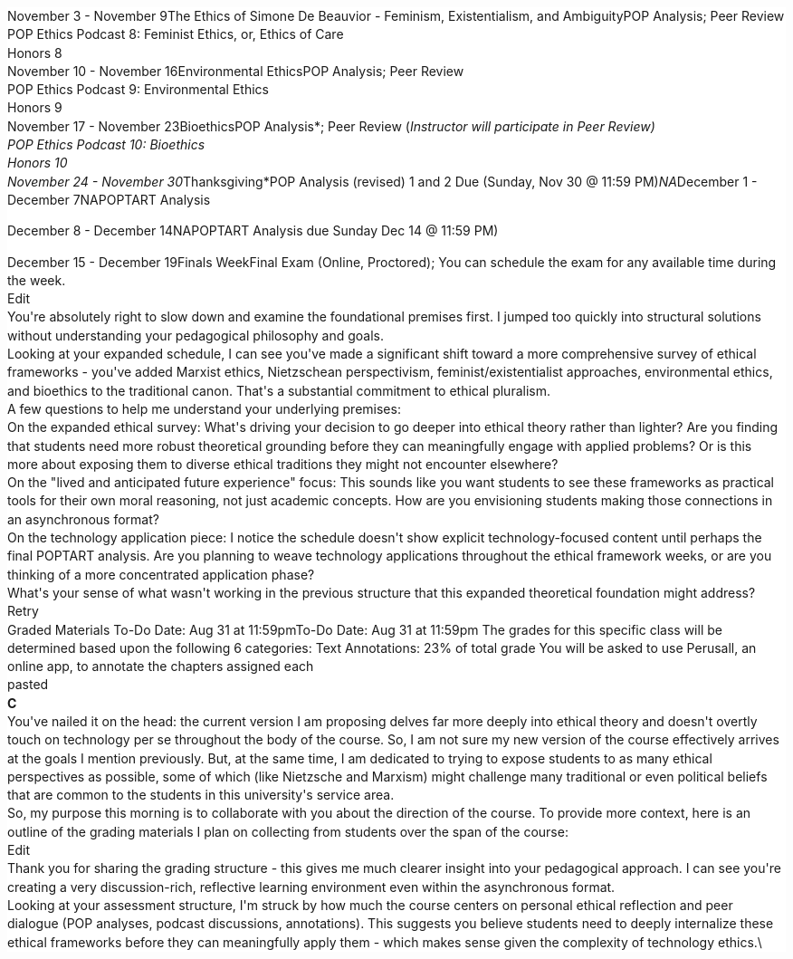 November 3 - November 9The Ethics of Simone De Beauvior - Feminism, Existentialism, and AmbiguityPOP Analysis; Peer Review\
POP Ethics Podcast 8: Feminist Ethics, or, Ethics of Care\
Honors 8\
November 10 - November 16Environmental EthicsPOP Analysis; Peer Review\
POP Ethics Podcast 9: Environmental Ethics\
Honors 9\
November 17 - November 23BioethicsPOP Analysis\*; Peer Review (*Instructor will participate in Peer Review)\
POP Ethics Podcast 10: Bioethics\
Honors 10\
November 24 - November 30*Thanksgiving\*POP Analysis (revised) 1 and 2 Due (Sunday, Nov 30 @ 11:59 PM)*NA*December 1 - December 7NAPOPTART Analysis

December 8 - December 14NAPOPTART Analysis due Sunday Dec 14 @ 11:59 PM)

December 15 - December 19Finals WeekFinal Exam (Online, Proctored); You can schedule the exam for any available time during the week.\
Edit\
You're absolutely right to slow down and examine the foundational premises first. I jumped too quickly into structural solutions without understanding your pedagogical philosophy and goals.\
Looking at your expanded schedule, I can see you've made a significant shift toward a more comprehensive survey of ethical frameworks - you've added Marxist ethics, Nietzschean perspectivism, feminist/existentialist approaches, environmental ethics, and bioethics to the traditional canon. That's a substantial commitment to ethical pluralism.\
A few questions to help me understand your underlying premises:\
On the expanded ethical survey: What's driving your decision to go deeper into ethical theory rather than lighter? Are you finding that students need more robust theoretical grounding before they can meaningfully engage with applied problems? Or is this more about exposing them to diverse ethical traditions they might not encounter elsewhere?\
On the "lived and anticipated future experience" focus: This sounds like you want students to see these frameworks as practical tools for their own moral reasoning, not just academic concepts. How are you envisioning students making those connections in an asynchronous format?\
On the technology application piece: I notice the schedule doesn't show explicit technology-focused content until perhaps the final POPTART analysis. Are you planning to weave technology applications throughout the ethical framework weeks, or are you thinking of a more concentrated application phase?\
What's your sense of what wasn't working in the previous structure that this expanded theoretical foundation might address?\
Retry\
Graded Materials To-Do Date: Aug 31 at 11:59pmTo-Do Date: Aug 31 at 11:59pm The grades for this specific class will be determined based upon the following 6 categories: Text Annotations: 23% of total grade You will be asked to use Perusall, an online app, to annotate the chapters assigned each\
pasted\
**C**\
You've nailed it on the head: the current version I am proposing delves far more deeply into ethical theory and doesn't overtly touch on technology  per se throughout the body of the course. So, I am not sure my new version of the course effectively arrives at the goals I mention previously. But, at the same time, I am dedicated to trying to expose students to as many ethical perspectives as possible, some of which (like Nietzsche and Marxism) might challenge many traditional or even political beliefs that are common to the students in this university's service area.\
So, my purpose this morning is to collaborate with you about the direction of the course. To provide more context, here is an outline of the grading materials I plan on collecting from students over the span of the course:\
Edit\
Thank you for sharing the grading structure - this gives me much clearer insight into your pedagogical approach. I can see you're creating a very discussion-rich, reflective learning environment even within the asynchronous format.\
Looking at your assessment structure, I'm struck by how much the course centers on personal ethical reflection and peer dialogue (POP analyses, podcast discussions, annotations). This suggests you believe students need to deeply internalize these ethical frameworks before they can meaningfully apply them - which makes sense given the complexity of technology ethics.\